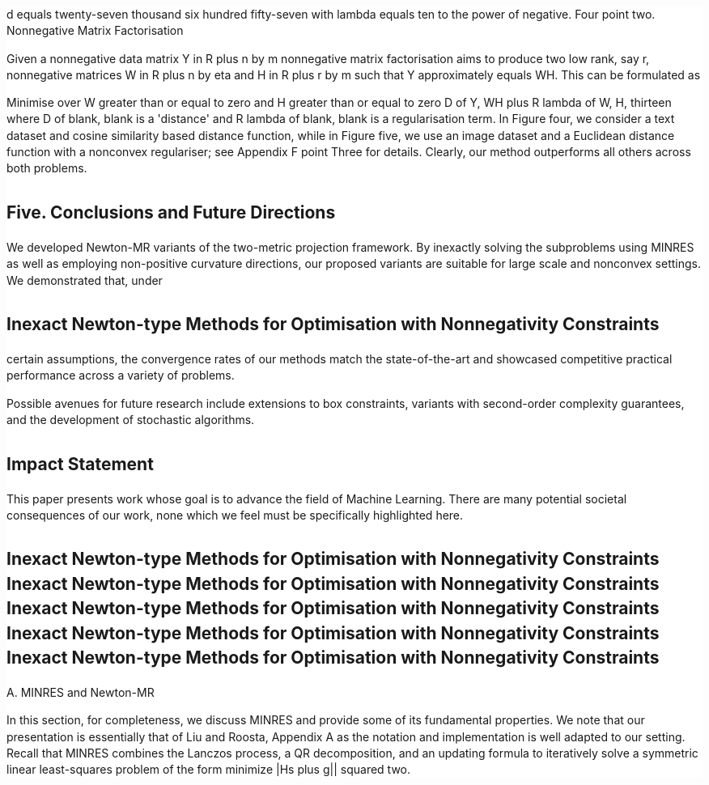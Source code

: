 d equals twenty-seven thousand six hundred fifty-seven with lambda equals ten to the power of negative. Four point two. Nonnegative Matrix Factorisation

Given a nonnegative data matrix Y in R plus n by m nonnegative matrix factorisation aims to produce two low rank, say r, nonnegative matrices W in R plus n by eta and H in R plus r by m such that Y approximately equals WH. This can be formulated as

Minimise over W greater than or equal to zero and H greater than or equal to zero D of Y, WH plus R lambda of W, H, thirteen where D of blank, blank is a 'distance' and R lambda of blank, blank is a regularisation term. In Figure four, we consider a text dataset and cosine similarity based distance function, while in Figure five, we use an image dataset and a Euclidean distance function with a nonconvex regulariser; see Appendix F point Three for details. Clearly, our method outperforms all others across both problems.


## Five. Conclusions and Future Directions

We developed Newton-MR variants of the two-metric projection framework. By inexactly solving the subproblems using MINRES as well as employing non-positive curvature directions, our proposed variants are suitable for large scale and nonconvex settings. We demonstrated that, under


## Inexact Newton-type Methods for Optimisation with Nonnegativity Constraints

certain assumptions, the convergence rates of our methods match the state-of-the-art and showcased competitive practical performance across a variety of problems.

Possible avenues for future research include extensions to box constraints, variants with second-order complexity guarantees, and the development of stochastic algorithms.


## Impact Statement

This paper presents work whose goal is to advance the field of Machine Learning. There are many potential societal consequences of our work, none which we feel must be specifically highlighted here.


## Inexact Newton-type Methods for Optimisation with Nonnegativity Constraints Inexact Newton-type Methods for Optimisation with Nonnegativity Constraints Inexact Newton-type Methods for Optimisation with Nonnegativity Constraints Inexact Newton-type Methods for Optimisation with Nonnegativity Constraints Inexact Newton-type Methods for Optimisation with Nonnegativity Constraints

A. MINRES and Newton-MR

In this section, for completeness, we discuss MINRES and provide some of its fundamental properties. We note that our presentation is essentially that of Liu and Roosta, Appendix A as the notation and implementation is well adapted to our setting. Recall that MINRES combines the Lanczos process, a QR decomposition, and an updating formula to iteratively solve a symmetric linear least-squares problem of the form minimize |Hs plus g|| squared two.
